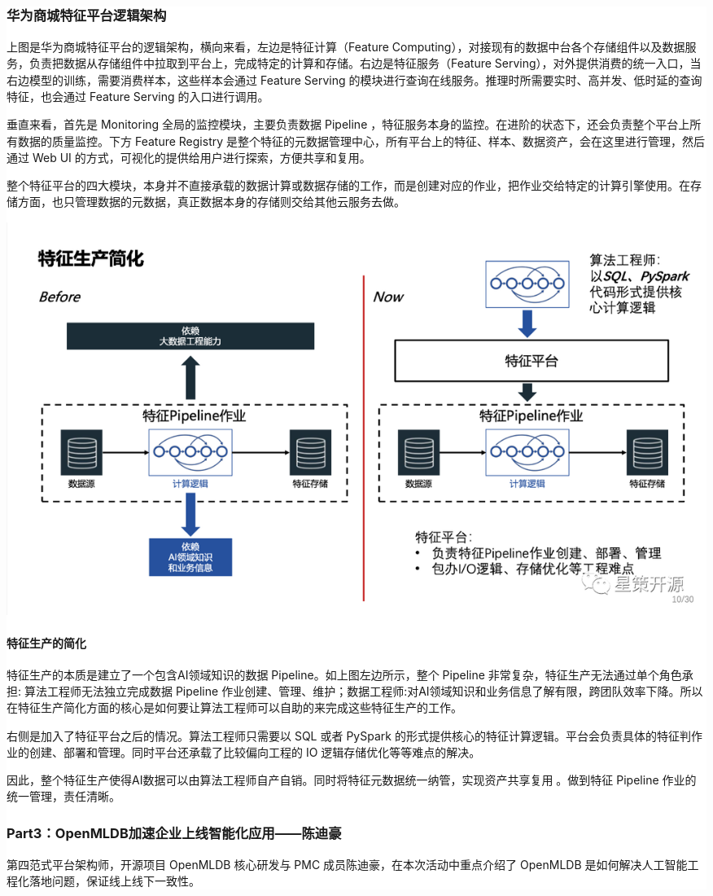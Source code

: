 ### 华为商城特征平台逻辑架构

上图是华为商城特征平台的逻辑架构，横向来看，左边是特征计算（Feature Computing），对接现有的数据中台各个存储组件以及数据服务，负责把数据从存储组件中拉取到平台上，完成特定的计算和存储。右边是特征服务（Feature Serving），对外提供消费的统一入口，当右边模型的训练，需要消费样本，这些样本会通过 Feature Serving 的模块进行查询在线服务。推理时所需要实时、高并发、低时延的查询特征，也会通过 Feature Serving 的入口进行调用。

垂直来看，首先是 Monitoring 全局的监控模块，主要负责数据 Pipeline ，特征服务本身的监控。在进阶的状态下，还会负责整个平台上所有数据的质量监控。下方 Feature Registry 是整个特征的元数据管理中心，所有平台上的特征、样本、数据资产，会在这里进行管理，然后通过 Web UI 的方式，可视化的提供给用户进行探索，方便共享和复用。

整个特征平台的四大模块，本身并不直接承载的数据计算或数据存储的工作，而是创建对应的作业，把作业交给特定的计算引擎使用。在存储方面，也只管理数据的元数据，真正数据本身的存储则交给其他云服务去做。

![img](./img/v7.png)

#### 特征生产的简化

特征生产的本质是建立了一个包含AI领域知识的数据 Pipeline。如上图左边所示，整个 Pipeline 非常复杂，特征生产无法通过单个角色承担: 算法工程师无法独立完成数据 Pipeline 作业创建、管理、维护；数据工程师:对AI领域知识和业务信息了解有限，跨团队效率下降。所以在特征生产简化方面的核心是如何要让算法工程师可以自助的来完成这些特征生产的工作。

右侧是加入了特征平台之后的情况。算法工程师只需要以 SQL 或者 PySpark 的形式提供核心的特征计算逻辑。平台会负责具体的特征判作业的创建、部署和管理。同时平台还承载了比较偏向工程的 IO 逻辑存储优化等等难点的解决。

因此，整个特征生产使得AI数据可以由算法工程师自产自销。同时将特征元数据统一纳管，实现资产共享复用 。做到特征 Pipeline 作业的统一管理，责任清晰。

### Part3：OpenMLDB加速企业上线智能化应用——陈迪豪

第四范式平台架构师，开源项目 OpenMLDB 核心研发与 PMC 成员陈迪豪，在本次活动中重点介绍了 OpenMLDB 是如何解决人工智能工程化落地问题，保证线上线下一致性。
